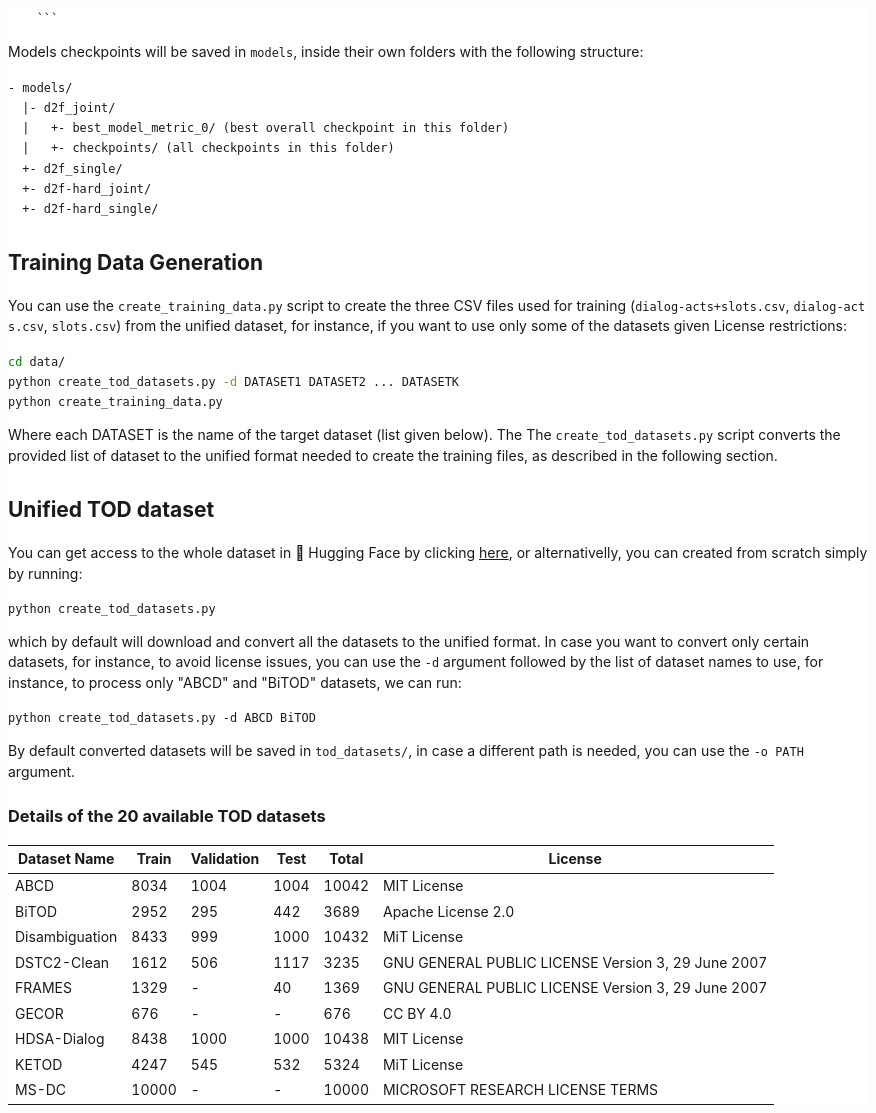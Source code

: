         ```
Models checkpoints will be saved in `models`, inside their own folders with the following structure:
```
- models/
  |- d2f_joint/
  |   +- best_model_metric_0/ (best overall checkpoint in this folder)
  |   +- checkpoints/ (all checkpoints in this folder)
  +- d2f_single/
  +- d2f-hard_joint/
  +- d2f-hard_single/
```


## Training Data Generation

You can use the `create_training_data.py` script to create the three CSV files used for training (`dialog-acts+slots.csv`, `dialog-acts.csv`, `slots.csv`) from the unified dataset, for instance, if you want to use only some of the datasets given License restrictions:
```bash
cd data/
python create_tod_datasets.py -d DATASET1 DATASET2 ... DATASETK
python create_training_data.py
```

Where each DATASET is the name of the target dataset (list given below). The  The `create_tod_datasets.py` script converts the provided list of dataset to the unified format needed to create the training files, as described in the following section.

## Unified TOD dataset

You can get access to the whole dataset in 🤗 Hugging Face by clicking [here](https://huggingface.co/datasets/sergioburdisso/dialog2flow-dataset), or alternativelly, you can created from scratch simply by running:
```bash
python create_tod_datasets.py
```
which by default will download and convert all the datasets to the unified format.
In case you want to convert only certain datasets, for instance, to avoid license issues, you can use the `-d` argument followed by the list of dataset names to use, for instance, to process only "ABCD" and "BiTOD" datasets, we can run:
```
python create_tod_datasets.py -d ABCD BiTOD
```
By default converted datasets will be saved in `tod_datasets/`, in case a different path is needed, you can use the `-o PATH` argument.

### Details of the 20 available TOD datasets

| Dataset Name               | Train  | Validation | Test  | Total  | License                                                     |
|--------------------|--------|------------|-------|--------|-------------------------------------------------------------|
| ABCD               | 8034   | 1004       | 1004  | 10042  | MIT License                                                 |
| BiTOD              | 2952   | 295        | 442   | 3689   | Apache License 2.0                                          |
| Disambiguation     | 8433   | 999        | 1000  | 10432  | MiT License                                                 |
| DSTC2-Clean        | 1612   | 506        | 1117  | 3235   | GNU GENERAL PUBLIC LICENSE Version 3, 29 June 2007          |
| FRAMES             | 1329   | -          | 40    | 1369   | GNU GENERAL PUBLIC LICENSE Version 3, 29 June 2007          |
| GECOR              | 676    | -          | -     | 676    | CC BY 4.0                                                   |
| HDSA-Dialog        | 8438   | 1000       | 1000  | 10438  | MIT License                                                 |
| KETOD              | 4247   | 545        | 532   | 5324   | MiT License                                                 |
| MS-DC              | 10000  | -          | -     | 10000  | MICROSOFT RESEARCH LICENSE TERMS                            |